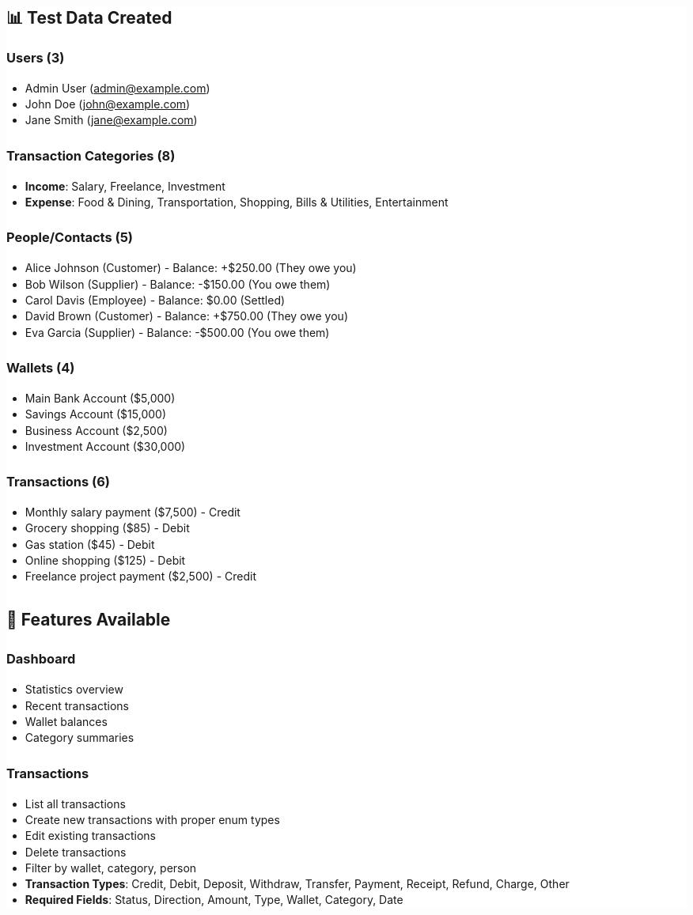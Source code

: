 ## 📊 **Test Data Created**

### **Users (3)**
- Admin User (admin@example.com)
- John Doe (john@example.com)
- Jane Smith (jane@example.com)

### **Transaction Categories (8)**
- **Income**: Salary, Freelance, Investment
- **Expense**: Food & Dining, Transportation, Shopping, Bills & Utilities, Entertainment

### **People/Contacts (5)**
- Alice Johnson (Customer) - Balance: +$250.00 (They owe you)
- Bob Wilson (Supplier) - Balance: -$150.00 (You owe them)
- Carol Davis (Employee) - Balance: $0.00 (Settled)
- David Brown (Customer) - Balance: +$750.00 (They owe you)
- Eva Garcia (Supplier) - Balance: -$500.00 (You owe them)

### **Wallets (4)**
- Main Bank Account ($5,000)
- Savings Account ($15,000)
- Business Account ($2,500)
- Investment Account ($30,000)

### **Transactions (6)**
- Monthly salary payment ($7,500) - Credit
- Grocery shopping ($85) - Debit
- Gas station ($45) - Debit
- Online shopping ($125) - Debit
- Freelance project payment ($2,500) - Credit

## 🔧 **Features Available**

### **Dashboard**
- Statistics overview
- Recent transactions
- Wallet balances
- Category summaries

### **Transactions**
- List all transactions
- Create new transactions with proper enum types
- Edit existing transactions
- Delete transactions
- Filter by wallet, category, person
- **Transaction Types**: Credit, Debit, Deposit, Withdraw, Transfer, Payment, Receipt, Refund, Charge, Other
- **Required Fields**: Status, Direction, Amount, Type, Wallet, Category, Date
